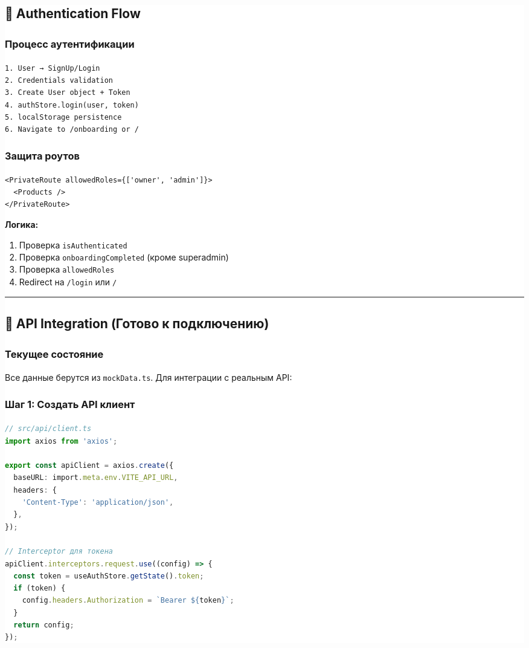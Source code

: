 
## 🔐 Authentication Flow

### Процесс аутентификации

```
1. User → SignUp/Login
2. Credentials validation
3. Create User object + Token
4. authStore.login(user, token)
5. localStorage persistence
6. Navigate to /onboarding or /
```

### Защита роутов

```tsx
<PrivateRoute allowedRoles={['owner', 'admin']}>
  <Products />
</PrivateRoute>
```

**Логика:**
1. Проверка `isAuthenticated`
2. Проверка `onboardingCompleted` (кроме superadmin)
3. Проверка `allowedRoles`
4. Redirect на `/login` или `/`

---

## 🔌 API Integration (Готово к подключению)

### Текущее состояние
Все данные берутся из `mockData.ts`. Для интеграции с реальным API:

### Шаг 1: Создать API клиент
```typescript
// src/api/client.ts
import axios from 'axios';

export const apiClient = axios.create({
  baseURL: import.meta.env.VITE_API_URL,
  headers: {
    'Content-Type': 'application/json',
  },
});

// Interceptor для токена
apiClient.interceptors.request.use((config) => {
  const token = useAuthStore.getState().token;
  if (token) {
    config.headers.Authorization = `Bearer ${token}`;
  }
  return config;
});
```
